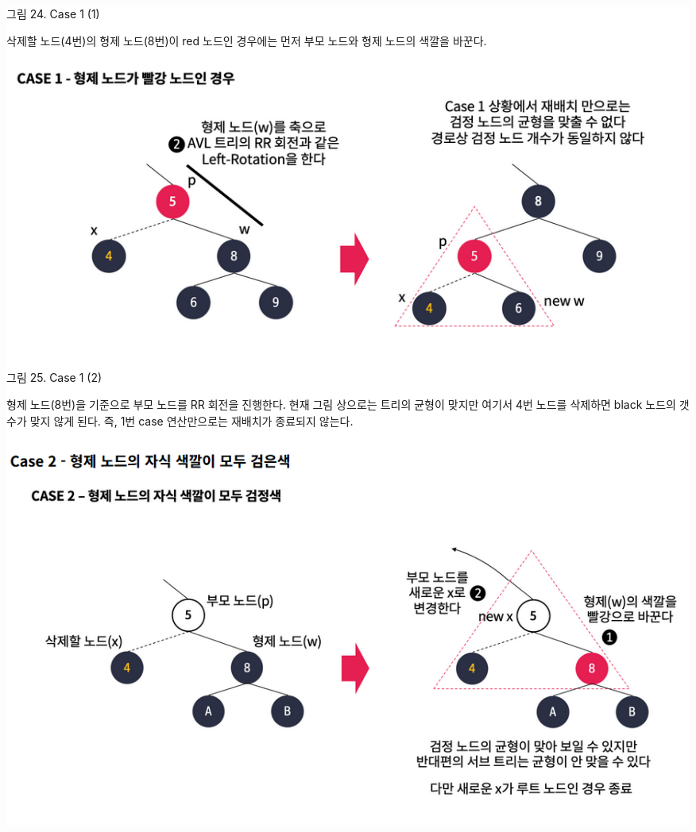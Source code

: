 그림 24. Case 1 (1)

삭제할 노드(4번)의 형제 노드(8번)이 red 노드인 경우에는 먼저 부모 노드와 형제 노드의 색깔을 바꾼다.

![그림 25. Case 1 (2)](./img/4_red_black_tree/35.png)

그림 25. Case 1 (2)

형제 노드(8번)을 기준으로 부모 노드를 RR 회전을 진행한다. 현재 그림 상으로는 트리의 균형이 맞지만 여기서 4번 노드를 삭제하면 black 노드의 갯수가 맞지 않게 된다. 즉, 1번 case 연산만으로는 재배치가 종료되지 않는다.

![그림 26. Case 2 (1)](./img/4_red_black_tree/36.png)
